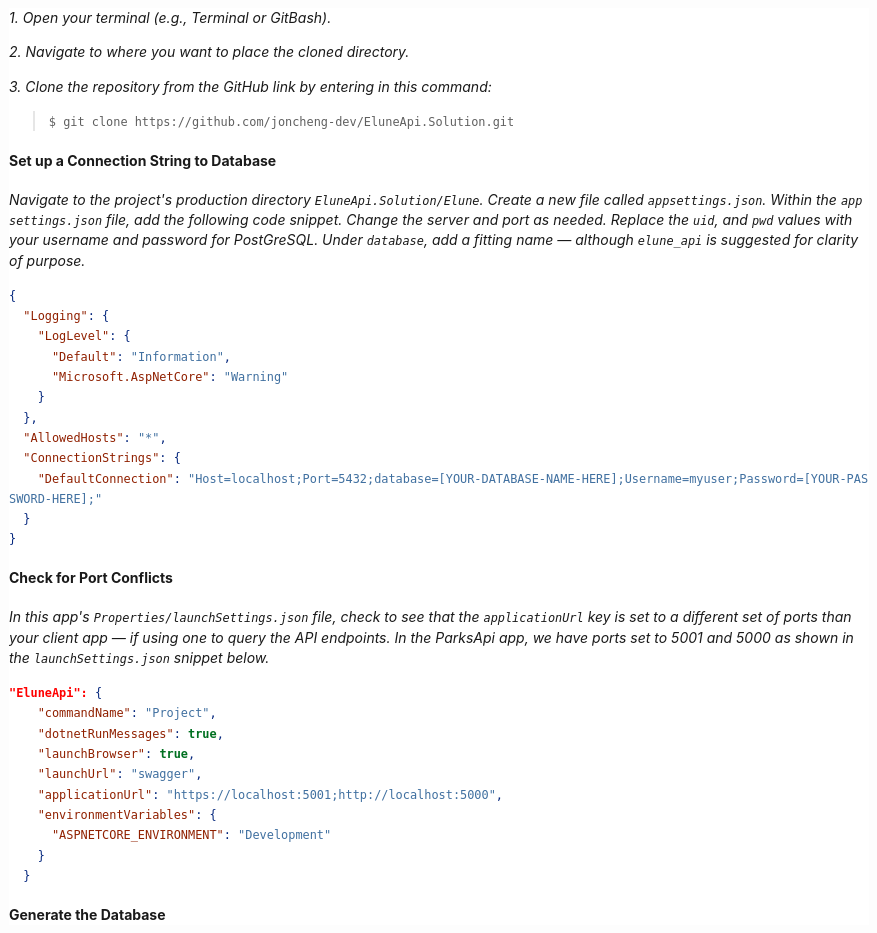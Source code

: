 _1. Open your terminal (e.g., Terminal or GitBash)._

_2. Navigate to where you want to place the cloned directory._

_3. Clone the repository from the GitHub link by entering in this command:_

> ```bash
> $ git clone https://github.com/joncheng-dev/EluneApi.Solution.git
> ```

#### Set up a Connection String to Database

_Navigate to the project's production directory `EluneApi.Solution/Elune`. Create a new file called `appsettings.json`. Within the `appsettings.json` file, add the following code snippet. Change the server and port as needed. Replace the `uid`, and `pwd` values with your username and password for PostGreSQL. Under `database`, add a fitting name — although `elune_api` is suggested for clarity of purpose._

```json
{
  "Logging": {
    "LogLevel": {
      "Default": "Information",
      "Microsoft.AspNetCore": "Warning"
    }
  },
  "AllowedHosts": "*",
  "ConnectionStrings": {
    "DefaultConnection": "Host=localhost;Port=5432;database=[YOUR-DATABASE-NAME-HERE];Username=myuser;Password=[YOUR-PASSWORD-HERE];"
  }
}
```

#### Check for Port Conflicts

_In this app's `Properties/launchSettings.json` file, check to see that the `applicationUrl` key is set to a different set of ports than your client app — if using one to query the API endpoints. In the ParksApi app, we have ports set to 5001 and 5000 as shown in the `launchSettings.json` snippet below._

```json
"EluneApi": {
    "commandName": "Project",
    "dotnetRunMessages": true,
    "launchBrowser": true,
    "launchUrl": "swagger",
    "applicationUrl": "https://localhost:5001;http://localhost:5000",
    "environmentVariables": {
      "ASPNETCORE_ENVIRONMENT": "Development"
    }
  }
```

#### Generate the Database
